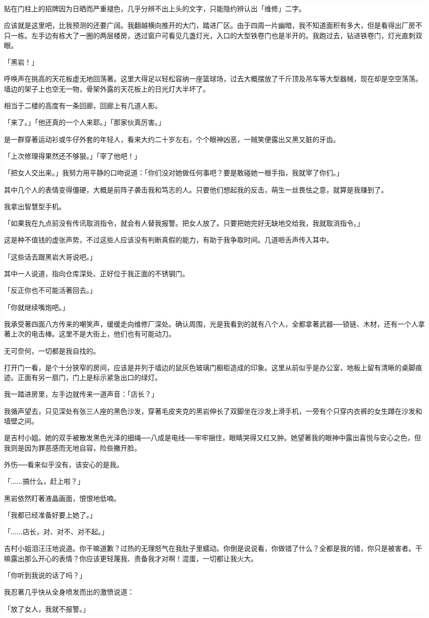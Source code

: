 贴在门柱上的招牌因为日晒而严重褪色，几乎分辨不出上头的文字，只能隐约辨认出「维修」二字。

应该就是这里吧，比我预测的还要广阔。我翻越横向推开的大门，踏进厂区。由于四周一片幽暗，我不知道面积有多大，但是看得出厂房不只一栋。左手边有栋大了一圈的两层楼房，透过窗户可看见几盏灯光，入口的大型铁卷门也是半开的。我跑过去，钻进铁卷门，灯光直刺双眼。

「黑岩！」

呼唤声在挑高的天花板虚无地回荡著。这里大得足以轻松容纳一座篮球场，过去大概摆放了千斤顶及吊车等大型器械，现在却是空空荡荡。墙边的架子上也空无一物，骨架外露的天花板上的日光灯大半坏了。

相当于二楼的高度有一条回廊，回廊上有几道人影。

「来了。」「他还真的一个人来耶。」「那家伙真厉害。」

是一群穿著运动衫或牛仔外套的年轻人，看来大约二十岁左右，个个眼神凶恶，一贼笑便露出又黑又脏的牙齿。

「上次修理得果然还不够狠。」「宰了他吧！」

「把女人交出来。」我努力用平静的口吻说道：「你们没对她做任何事吧？要是敢碰她一根手指，我就宰了你们。」

其中几个人的表情变得僵硬，大概是前阵子袭击我和笃志的人。只要他们想起我的反击，萌生一丝畏怯之意，就算是我赚到了。

我拿出智慧型手机。

「如果我在九点前没有传讯取消指令，就会有人替我报警。把女人放了。只要把她完好无缺地交给我，我就取消指令。」

这是种不值钱的虚张声势，不过这些人应该没有判断真假的能力，有助于我争取时间。几道咂舌声传入耳中。

「这些话去跟黑岩大哥说吧。」

其中一人说道，指向仓库深处、正好位于我正面的不锈钢门。

「反正你也不可能活著回去。」

「你就继续嘴炮吧。」

我承受著四面八方传来的嘲笑声，缓缓走向维修厂深处。确认周围，光是我看到的就有八个人，全都拿著武器──锁链、木材，还有一个人拿著上次的电击棒。这里不是大街上，他们也有可能动刀。

无可奈何，一切都是我自找的。

打开门一看，是个十分狭窄的房间，应该是并列于墙边的鼠灰色玻璃门橱柜造成的印象。这里从前似乎是办公室，地板上留有清晰的桌脚痕迹。正面有另一扇门，门上是标示紧急出口的绿灯。

我一踏进房里，左手边就传来一道声音：「店长？」

我循声望去，只见深处有张三人座的黑色沙发，穿著毛皮夹克的黑岩伸长了双脚坐在沙发上滑手机，一旁有个只穿内衣裤的女生蹲在沙发和墙壁之间。

是吉村小姐。她的双手被散发黑色光泽的细绳──八成是电线──牢牢捆住，眼睛哭得又红又肿。她望著我的眼神中露出喜悦与安心之色，但我则是因为罪恶感而无地自容，险些撇开脸。

外伤──看来似乎没有，该安心的是我。

「……搞什么，赶上啦？」

黑岩依然盯著液晶画面，恨恨地低喃。

「我都已经准备好要上她了。」

「……店长，对、对不、对不起。」

吉村小姐泪汪汪地说道。你干嘛道歉？过热的无理怒气在我肚子里蠕动。你倒是说说看，你做错了什么？全都是我的错，你只是被害者。干嘛露出那么开心的表情？你应该更轻蔑我、责备我才对啊！混蛋，一切都让我火大。

「你听到我说的话了吗？」

我忍著几乎快从全身喷发而出的激愤说道：

「放了女人，我就不报警。」
